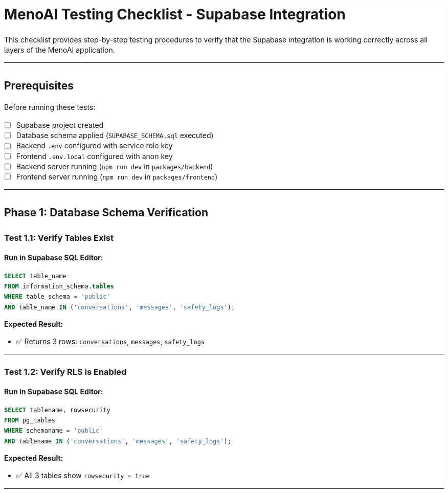 # MenoAI Testing Checklist - Supabase Integration

This checklist provides step-by-step testing procedures to verify that the Supabase integration is working correctly across all layers of the MenoAI application.

---

## Prerequisites

Before running these tests:

- [ ] Supabase project created
- [ ] Database schema applied (`SUPABASE_SCHEMA.sql` executed)
- [ ] Backend `.env` configured with service role key
- [ ] Frontend `.env.local` configured with anon key
- [ ] Backend server running (`npm run dev` in `packages/backend`)
- [ ] Frontend server running (`npm run dev` in `packages/frontend`)

---

## Phase 1: Database Schema Verification

### Test 1.1: Verify Tables Exist

**Run in Supabase SQL Editor:**

```sql
SELECT table_name
FROM information_schema.tables
WHERE table_schema = 'public'
AND table_name IN ('conversations', 'messages', 'safety_logs');
```

**Expected Result:**
- ✅ Returns 3 rows: `conversations`, `messages`, `safety_logs`

---

### Test 1.2: Verify RLS is Enabled

**Run in Supabase SQL Editor:**

```sql
SELECT tablename, rowsecurity
FROM pg_tables
WHERE schemaname = 'public'
AND tablename IN ('conversations', 'messages', 'safety_logs');
```

**Expected Result:**
- ✅ All 3 tables show `rowsecurity = true`

---
